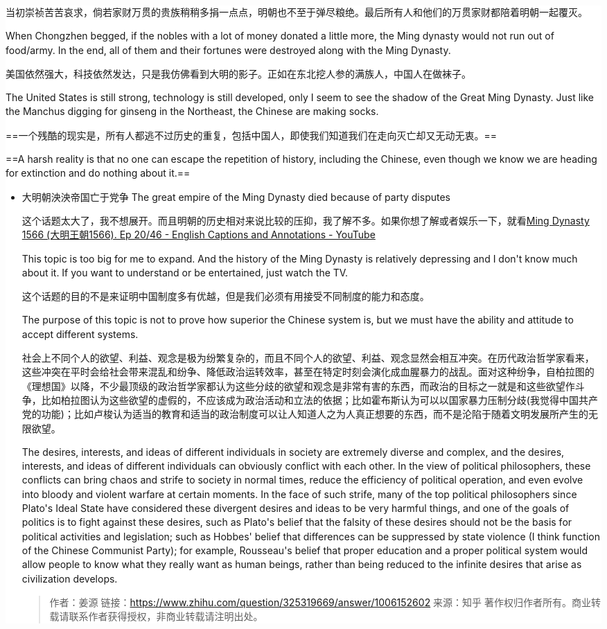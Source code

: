   当初崇祯苦苦哀求，倘若家财万贯的贵族稍稍多捐一点点，明朝也不至于弹尽粮绝。最后所有人和他们的万贯家财都陪着明朝一起覆灭。

  When Chongzhen begged, if the nobles with a lot of money donated a little more, the Ming dynasty would not run out of food/army. In the end, all of them and their fortunes were destroyed along with the Ming Dynasty.

  美国依然强大，科技依然发达，只是我仿佛看到大明的影子。正如在东北挖人参的满族人，中国人在做袜子。

   The United States is still strong, technology is still developed, only I seem to see the shadow of the Great Ming Dynasty. Just like the Manchus digging for ginseng in the Northeast, the Chinese are making socks.

  ==一个残酷的现实是，所有人都逃不过历史的重复，包括中国人，即使我们知道我们在走向灭亡却又无动无衷。==

  ==A harsh reality is that no one can escape the repetition of history, including the Chinese, even though we know we are heading for extinction and do nothing about it.==

- 大明朝泱泱帝国亡于党争 The great empire of the Ming Dynasty died because of party disputes

  这个话题太大了，我不想展开。而且明朝的历史相对来说比较的压抑，我了解不多。如果你想了解或者娱乐一下，就看[Ming Dynasty 1566 (大明王朝1566). Ep 20/46 - English Captions and Annotations - YouTube](https://www.youtube.com/watch?v=xC8MXOx2PF8)

  This topic is too big for me to expand. And the history of the Ming Dynasty is relatively depressing and I don't know much about it. If you want to understand or be entertained, just watch the TV.

  这个话题的目的不是来证明中国制度多有优越，但是我们必须有用接受不同制度的能力和态度。

  The purpose of this topic is not to prove how superior the Chinese system is, but we must have the ability and attitude to accept different systems.

  社会上不同个人的欲望、利益、观念是极为纷繁复杂的，而且不同个人的欲望、利益、观念显然会相互冲突。在历代政治哲学家看来，这些冲突在平时会给社会带来混乱和纷争、降低政治运转效率，甚至在特定时刻会演化成血腥暴力的战乱。面对这种纷争，自柏拉图的《理想国》以降，不少最顶级的政治哲学家都认为这些分歧的欲望和观念是非常有害的东西，而政治的目标之一就是和这些欲望作斗争，比如柏拉图认为这些欲望的虚假的，不应该成为政治活动和立法的依据；比如霍布斯认为可以以国家暴力压制分歧(我觉得中国共产党的功能)；比如卢梭认为适当的教育和适当的政治制度可以让人知道人之为人真正想要的东西，而不是沦陷于随着文明发展所产生的无限欲望。

  The desires, interests, and ideas of different individuals in society are extremely diverse and complex, and the desires, interests, and ideas of different individuals can obviously conflict with each other. In the view of political philosophers, these conflicts can bring chaos and strife to society in normal times, reduce the efficiency of political operation, and even evolve into bloody and violent warfare at certain moments. In the face of such strife, many of the top political philosophers since Plato's Ideal State have considered these divergent desires and ideas to be very harmful things, and one of the goals of politics is to fight against these desires, such as Plato's belief that the falsity of these desires should not be the basis for political activities and legislation; such as Hobbes' belief that differences can be suppressed by state violence (I think function of the Chinese Communist Party); for example, Rousseau's belief that proper education and a proper political system would allow people to know what they really want as human beings, rather than being reduced to the infinite desires that arise as civilization develops.

  >作者：姜源
  >链接：https://www.zhihu.com/question/325319669/answer/1006152602
  >来源：知乎
  >著作权归作者所有。商业转载请联系作者获得授权，非商业转载请注明出处。








